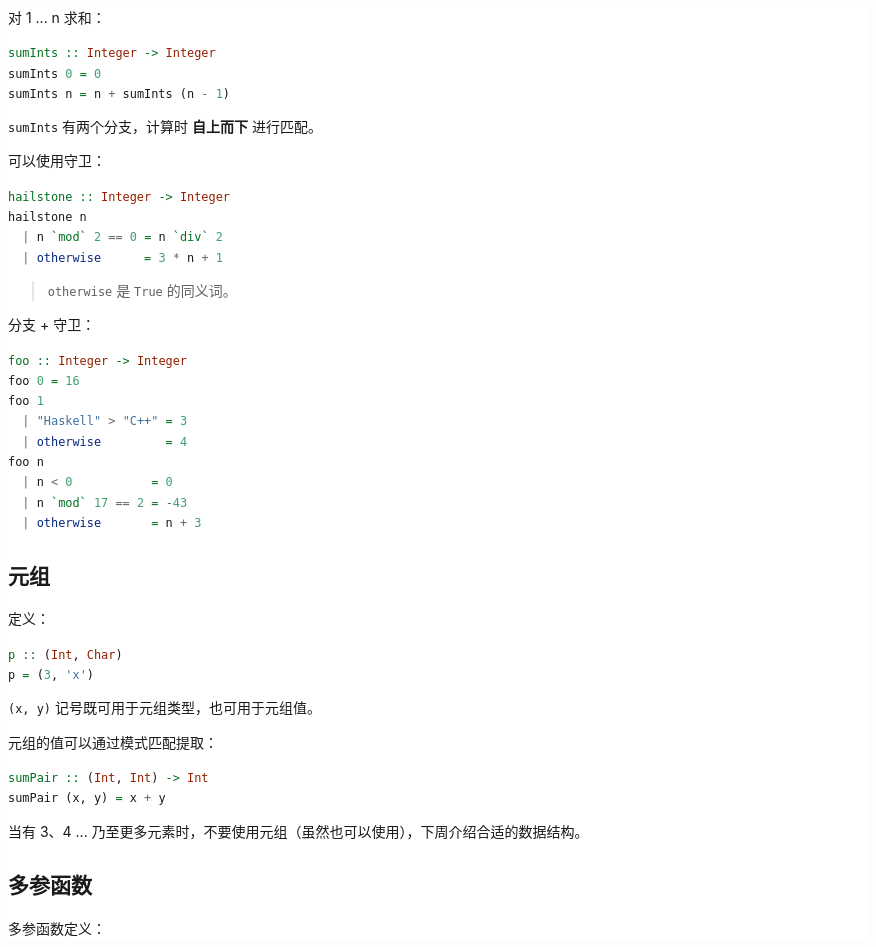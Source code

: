 对 1 ... n 求和：

```Haskell
sumInts :: Integer -> Integer
sumInts 0 = 0
sumInts n = n + sumInts (n - 1)
```

`sumInts` 有两个分支，计算时 **自上而下** 进行匹配。

可以使用守卫：

```Haskell
hailstone :: Integer -> Integer
hailstone n
  | n `mod` 2 == 0 = n `div` 2
  | otherwise      = 3 * n + 1
```

>`otherwise` 是 `True` 的同义词。

分支 + 守卫：

```Haskell
foo :: Integer -> Integer
foo 0 = 16
foo 1
  | "Haskell" > "C++" = 3
  | otherwise         = 4
foo n
  | n < 0           = 0
  | n `mod` 17 == 2 = -43
  | otherwise       = n + 3
```

## 元组

定义：

```Haskell
p :: (Int, Char)
p = (3, 'x')
```

`(x, y)` 记号既可用于元组类型，也可用于元组值。

元组的值可以通过模式匹配提取：

```Haskell
sumPair :: (Int, Int) -> Int
sumPair (x, y) = x + y
```

当有 3、4 ... 乃至更多元素时，不要使用元组（虽然也可以使用），下周介绍合适的数据结构。

## 多参函数

多参函数定义：
